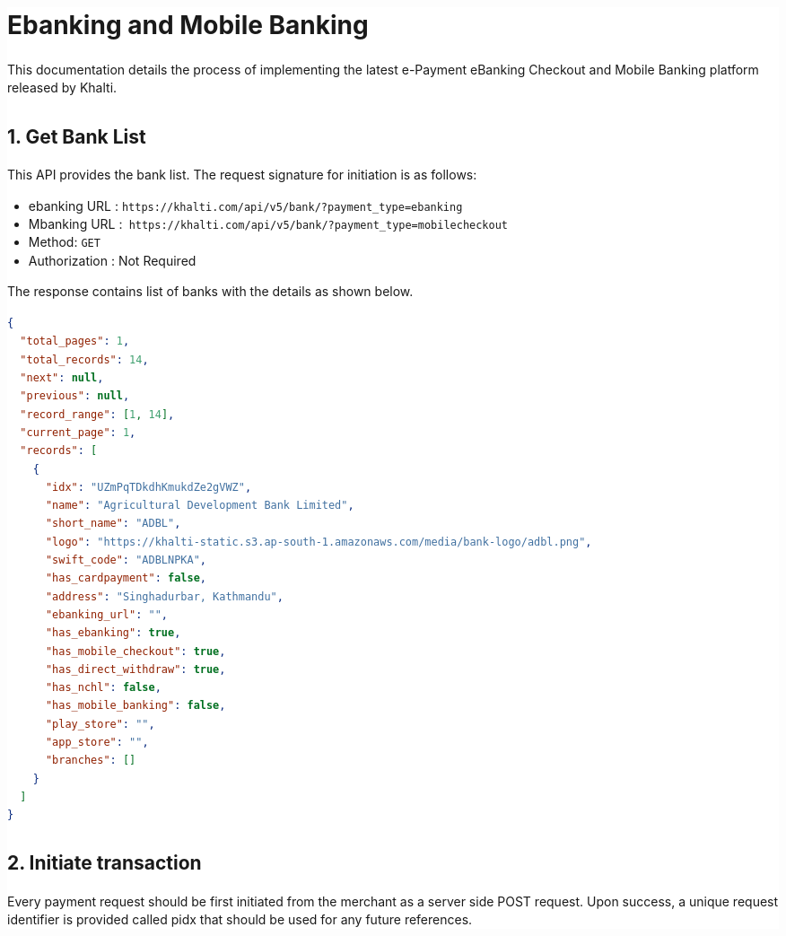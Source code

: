 
# Ebanking and Mobile Banking

This documentation details the process of implementing the latest e-Payment eBanking Checkout and Mobile Banking platform released by Khalti.



## 1. Get Bank List

This API provides the bank list. The request signature for initiation is as follows:

- ebanking URL : `https://khalti.com/api/v5/bank/?payment_type=ebanking`
- Mbanking URL :` https://khalti.com/api/v5/bank/?payment_type=mobilecheckout`
- Method: `GET`
- Authorization : Not Required

The response contains list of banks with the details as shown below.

```json
{
  "total_pages": 1,
  "total_records": 14,
  "next": null,
  "previous": null,
  "record_range": [1, 14],
  "current_page": 1,
  "records": [
    {
      "idx": "UZmPqTDkdhKmukdZe2gVWZ",
      "name": "Agricultural Development Bank Limited",
      "short_name": "ADBL",
      "logo": "https://khalti-static.s3.ap-south-1.amazonaws.com/media/bank-logo/adbl.png",
      "swift_code": "ADBLNPKA",
      "has_cardpayment": false,
      "address": "Singhadurbar, Kathmandu",
      "ebanking_url": "",
      "has_ebanking": true,
      "has_mobile_checkout": true,
      "has_direct_withdraw": true,
      "has_nchl": false,
      "has_mobile_banking": false,
      "play_store": "",
      "app_store": "",
      "branches": []
    }
  ]
}
```

## 2. Initiate transaction

Every payment request should be first initiated from the merchant as a server side POST request. Upon success, a unique request identifier is provided called pidx that should be used for any future references.
